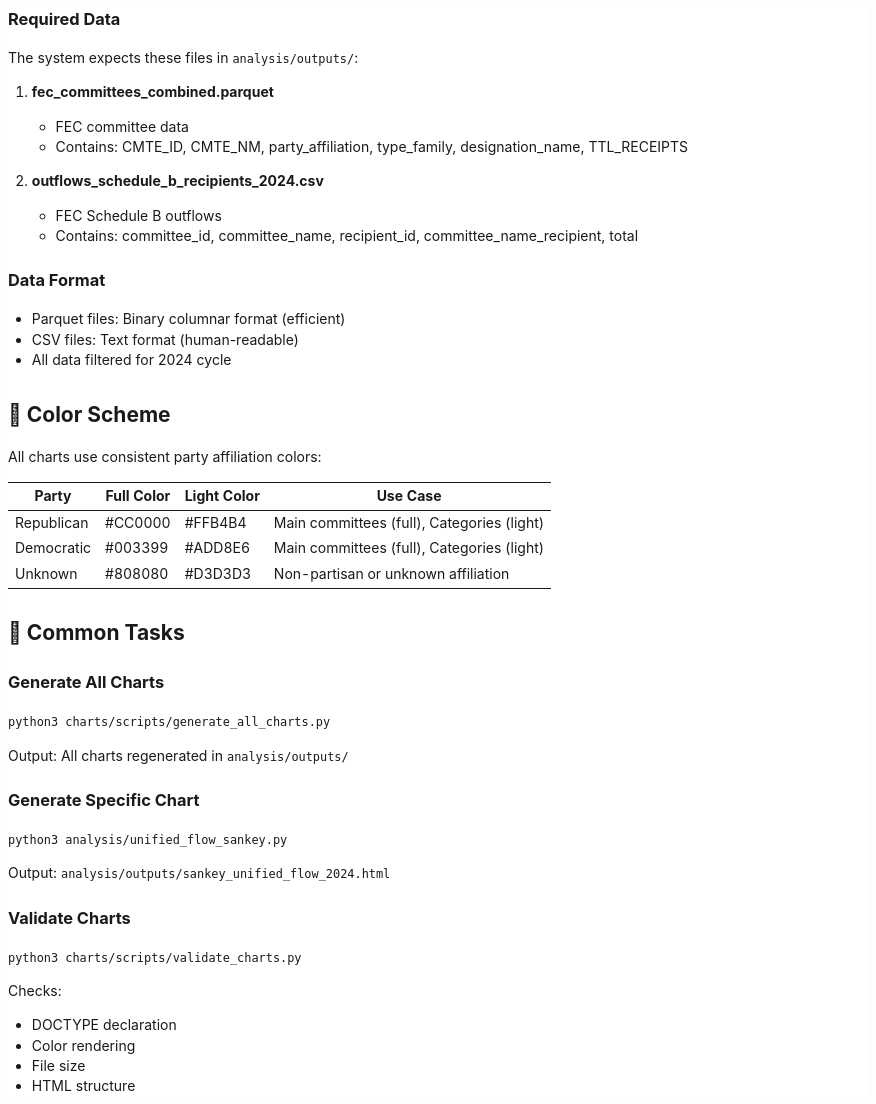 ### Required Data
The system expects these files in `analysis/outputs/`:

1. **fec_committees_combined.parquet**
   - FEC committee data
   - Contains: CMTE_ID, CMTE_NM, party_affiliation, type_family, designation_name, TTL_RECEIPTS

2. **outflows_schedule_b_recipients_2024.csv**
   - FEC Schedule B outflows
   - Contains: committee_id, committee_name, recipient_id, committee_name_recipient, total

### Data Format
- Parquet files: Binary columnar format (efficient)
- CSV files: Text format (human-readable)
- All data filtered for 2024 cycle

## 🎨 Color Scheme

All charts use consistent party affiliation colors:

| Party | Full Color | Light Color | Use Case |
|-------|-----------|-------------|----------|
| Republican | #CC0000 | #FFB4B4 | Main committees (full), Categories (light) |
| Democratic | #003399 | #ADD8E6 | Main committees (full), Categories (light) |
| Unknown | #808080 | #D3D3D3 | Non-partisan or unknown affiliation |

## 🚀 Common Tasks

### Generate All Charts
```bash
python3 charts/scripts/generate_all_charts.py
```

Output: All charts regenerated in `analysis/outputs/`

### Generate Specific Chart
```bash
python3 analysis/unified_flow_sankey.py
```

Output: `analysis/outputs/sankey_unified_flow_2024.html`

### Validate Charts
```bash
python3 charts/scripts/validate_charts.py
```

Checks:
- DOCTYPE declaration
- Color rendering
- File size
- HTML structure
